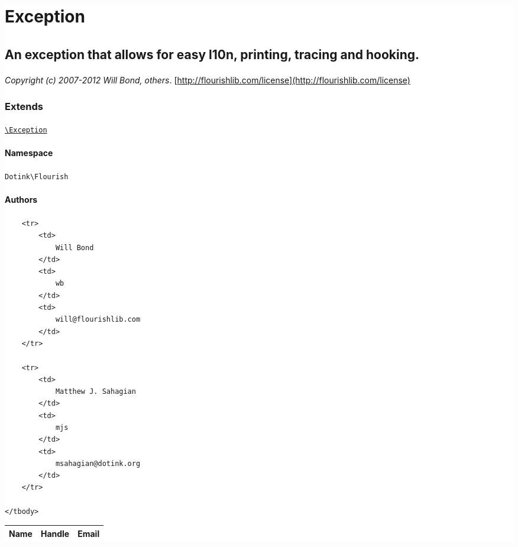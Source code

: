 # Exception
## An exception that allows for easy l10n, printing, tracing and hooking.

_Copyright (c) 2007-2012 Will Bond, others_.
[http://flourishlib.com/license](http://flourishlib.com/license)

### Extends

[`\Exception`](http://www.php.net/class.exception.php)

#### Namespace

`Dotink\Flourish`

#### Authors

<table>
	<thead>
		<th>Name</th>
		<th>Handle</th>
		<th>Email</th>
	</thead>
	<tbody>
	
		<tr>
			<td>
				Will Bond
			</td>
			<td>
				wb
			</td>
			<td>
				will@flourishlib.com
			</td>
		</tr>
	
		<tr>
			<td>
				Matthew J. Sahagian
			</td>
			<td>
				mjs
			</td>
			<td>
				msahagian@dotink.org
			</td>
		</tr>
	
	</tbody>
</table>
